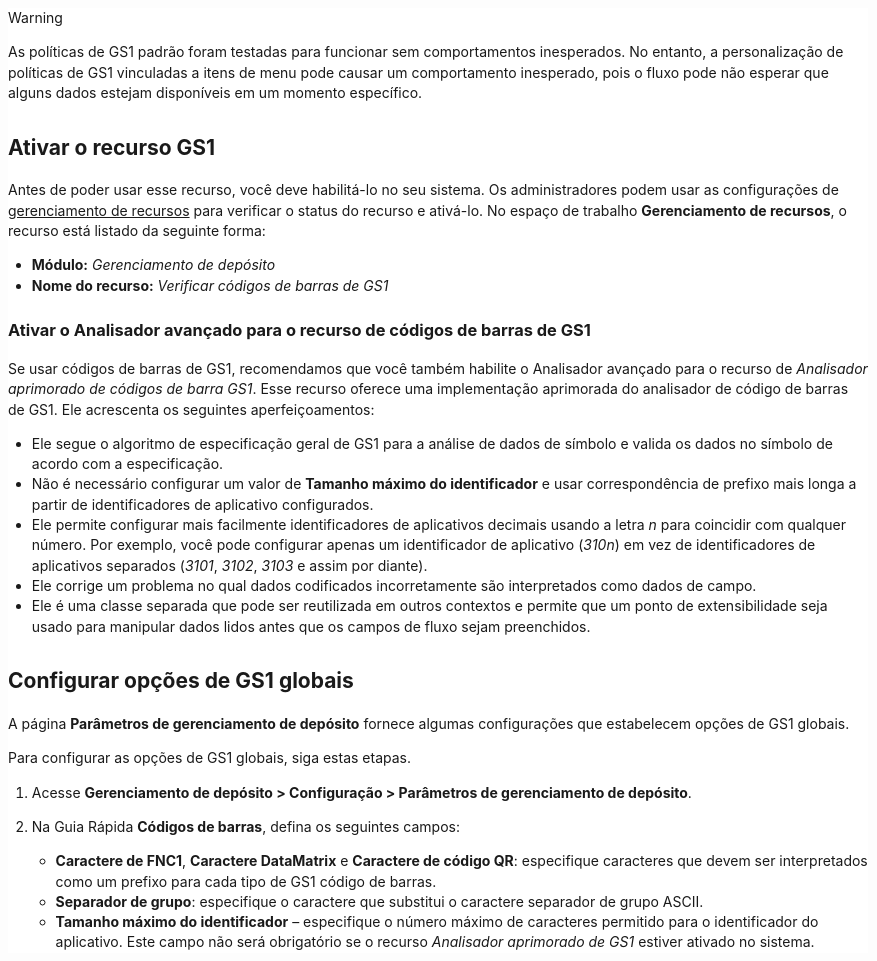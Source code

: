 > [!WARNING]
> As políticas de GS1 padrão foram testadas para funcionar sem comportamentos inesperados. No entanto, a personalização de políticas de GS1 vinculadas a itens de menu pode causar um comportamento inesperado, pois o fluxo pode não esperar que alguns dados estejam disponíveis em um momento específico.

## <a name="turn-on-the-gs1-feature"></a>Ativar o recurso GS1

Antes de poder usar esse recurso, você deve habilitá-lo no seu sistema. Os administradores podem usar as configurações de [gerenciamento de recursos](../../fin-ops-core/fin-ops/get-started/feature-management/feature-management-overview.md) para verificar o status do recurso e ativá-lo. No espaço de trabalho **Gerenciamento de recursos**, o recurso está listado da seguinte forma:

- **Módulo:** *Gerenciamento de depósito*
- **Nome do recurso:** *Verificar códigos de barras de GS1*

### <a name="turn-on-the-enhanced-parser-for-gs1-barcodes-feature"></a>Ativar o Analisador avançado para o recurso de códigos de barras de GS1

Se usar códigos de barras de GS1, recomendamos que você também habilite o Analisador avançado para o recurso de *Analisador aprimorado de códigos de barra GS1*. Esse recurso oferece uma implementação aprimorada do analisador de código de barras de GS1. Ele acrescenta os seguintes aperfeiçoamentos:

- Ele segue o algoritmo de especificação geral de GS1 para a análise de dados de símbolo e valida os dados no símbolo de acordo com a especificação.
- Não é necessário configurar um valor de **Tamanho máximo do identificador** e usar correspondência de prefixo mais longa a partir de identificadores de aplicativo configurados.
- Ele permite configurar mais facilmente identificadores de aplicativos decimais usando a letra *n* para coincidir com qualquer número. Por exemplo, você pode configurar apenas um identificador de aplicativo (*310n*) em vez de identificadores de aplicativos separados (*3101*, *3102*, *3103* e assim por diante).
- Ele corrige um problema no qual dados codificados incorretamente são interpretados como dados de campo.
- Ele é uma classe separada que pode ser reutilizada em outros contextos e permite que um ponto de extensibilidade seja usado para manipular dados lidos antes que os campos de fluxo sejam preenchidos.

## <a name="set-up-global-gs1-options"></a><a name="set-gs1-options"></a>Configurar opções de GS1 globais

A página **Parâmetros de gerenciamento de depósito** fornece algumas configurações que estabelecem opções de GS1 globais.

Para configurar as opções de GS1 globais, siga estas etapas.

1. Acesse **Gerenciamento de depósito \> Configuração \> Parâmetros de gerenciamento de depósito**.
1. Na Guia Rápida **Códigos de barras**, defina os seguintes campos:

    - **Caractere de FNC1**, **Caractere DataMatrix** e **Caractere de código QR**: especifique caracteres que devem ser interpretados como um prefixo para cada tipo de GS1 código de barras.
    - **Separador de grupo**: especifique o caractere que substitui o caractere separador de grupo ASCII.
    - **Tamanho máximo do identificador** – especifique o número máximo de caracteres permitido para o identificador do aplicativo. Este campo não será obrigatório se o recurso *Analisador aprimorado de GS1* estiver ativado no sistema.
